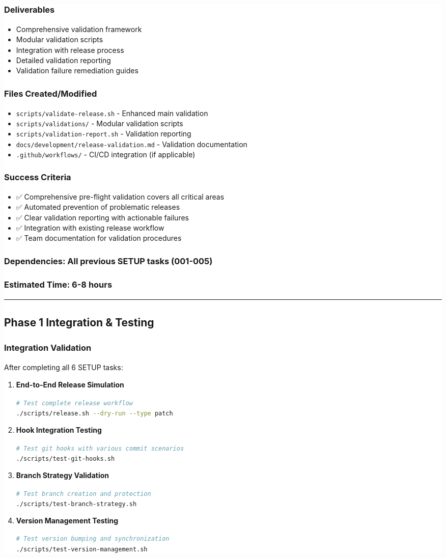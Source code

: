 ### **Deliverables**
- Comprehensive validation framework
- Modular validation scripts
- Integration with release process
- Detailed validation reporting
- Validation failure remediation guides

### **Files Created/Modified**
- `scripts/validate-release.sh` - Enhanced main validation
- `scripts/validations/` - Modular validation scripts
- `scripts/validation-report.sh` - Validation reporting
- `docs/development/release-validation.md` - Validation documentation
- `.github/workflows/` - CI/CD integration (if applicable)

### **Success Criteria**
- ✅ Comprehensive pre-flight validation covers all critical areas
- ✅ Automated prevention of problematic releases
- ✅ Clear validation reporting with actionable failures
- ✅ Integration with existing release workflow
- ✅ Team documentation for validation procedures

### **Dependencies**: All previous SETUP tasks (001-005)

### **Estimated Time**: 6-8 hours

---

## Phase 1 Integration & Testing

### **Integration Validation**
After completing all 6 SETUP tasks:

1. **End-to-End Release Simulation**
   ```bash
   # Test complete release workflow
   ./scripts/release.sh --dry-run --type patch
   ```

2. **Hook Integration Testing**
   ```bash
   # Test git hooks with various commit scenarios
   ./scripts/test-git-hooks.sh
   ```

3. **Branch Strategy Validation**
   ```bash
   # Test branch creation and protection
   ./scripts/test-branch-strategy.sh
   ```

4. **Version Management Testing**
   ```bash
   # Test version bumping and synchronization
   ./scripts/test-version-management.sh
   ```
